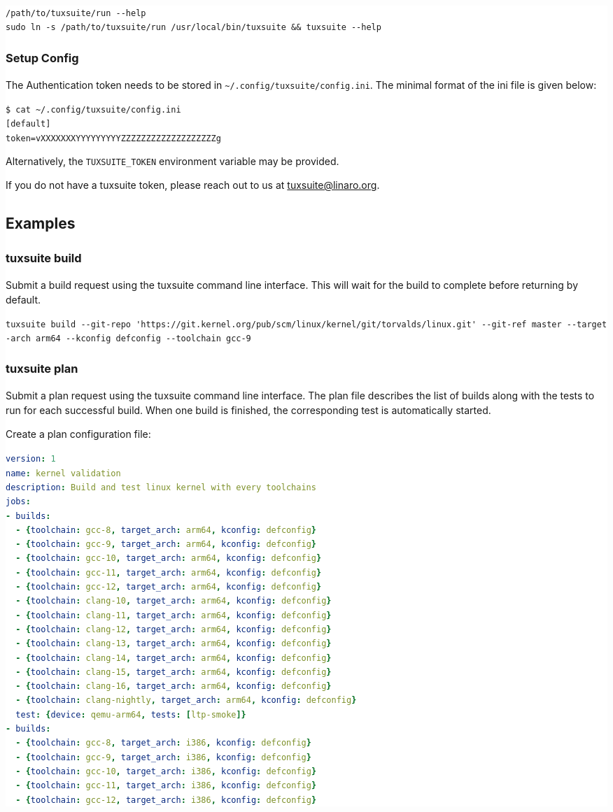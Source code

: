 ```shell
/path/to/tuxsuite/run --help
sudo ln -s /path/to/tuxsuite/run /usr/local/bin/tuxsuite && tuxsuite --help
```

### Setup Config

The Authentication token needs to be stored in `~/.config/tuxsuite/config.ini`.
The minimal format of the ini file is given below:

```
$ cat ~/.config/tuxsuite/config.ini
[default]
token=vXXXXXXXYYYYYYYYYZZZZZZZZZZZZZZZZZZZg
```

Alternatively, the `TUXSUITE_TOKEN` environment variable may be provided.

If you do not have a tuxsuite token, please reach out to us at
tuxsuite@linaro.org.

## Examples

### tuxsuite build

Submit a build request using the tuxsuite command line interface. This will
wait for the build to complete before returning by default.

```
tuxsuite build --git-repo 'https://git.kernel.org/pub/scm/linux/kernel/git/torvalds/linux.git' --git-ref master --target-arch arm64 --kconfig defconfig --toolchain gcc-9
```

### tuxsuite plan

Submit a plan request using the tuxsuite command line interface. The plan file
describes the list of builds along with the tests to run for each successful
build. When one build is finished, the corresponding test is automatically
started.

Create a plan configuration file:

```yaml
version: 1
name: kernel validation
description: Build and test linux kernel with every toolchains
jobs:
- builds:
  - {toolchain: gcc-8, target_arch: arm64, kconfig: defconfig}
  - {toolchain: gcc-9, target_arch: arm64, kconfig: defconfig}
  - {toolchain: gcc-10, target_arch: arm64, kconfig: defconfig}
  - {toolchain: gcc-11, target_arch: arm64, kconfig: defconfig}
  - {toolchain: gcc-12, target_arch: arm64, kconfig: defconfig}
  - {toolchain: clang-10, target_arch: arm64, kconfig: defconfig}
  - {toolchain: clang-11, target_arch: arm64, kconfig: defconfig}
  - {toolchain: clang-12, target_arch: arm64, kconfig: defconfig}
  - {toolchain: clang-13, target_arch: arm64, kconfig: defconfig}
  - {toolchain: clang-14, target_arch: arm64, kconfig: defconfig}
  - {toolchain: clang-15, target_arch: arm64, kconfig: defconfig}
  - {toolchain: clang-16, target_arch: arm64, kconfig: defconfig}
  - {toolchain: clang-nightly, target_arch: arm64, kconfig: defconfig}
  test: {device: qemu-arm64, tests: [ltp-smoke]}
- builds:
  - {toolchain: gcc-8, target_arch: i386, kconfig: defconfig}
  - {toolchain: gcc-9, target_arch: i386, kconfig: defconfig}
  - {toolchain: gcc-10, target_arch: i386, kconfig: defconfig}
  - {toolchain: gcc-11, target_arch: i386, kconfig: defconfig}
  - {toolchain: gcc-12, target_arch: i386, kconfig: defconfig}
```